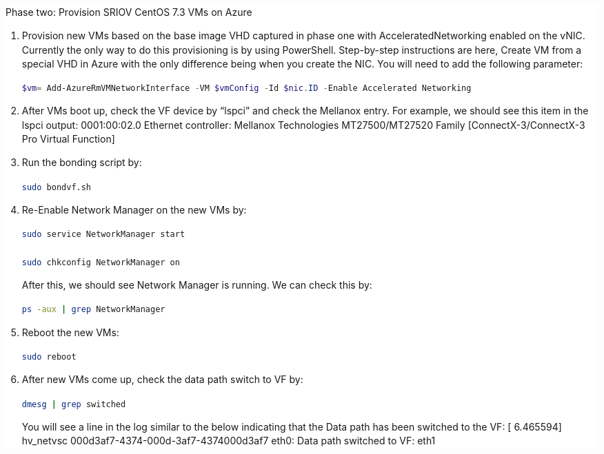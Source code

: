 Phase two: Provision SRIOV CentOS 7.3 VMs on Azure
1. Provision new VMs based on the base image VHD captured in phase one with AcceleratedNetworking enabled on the vNIC.  Currently the only way to do this provisioning is by using PowerShell. Step-by-step instructions are here, Create VM from a special VHD in Azure with the only difference being when you create the NIC.  You will need to add the following parameter: 
    
    ```powershell
    $vm= Add-AzureRmVMNetworkInterface -VM $vmConfig -Id $nic.ID -Enable Accelerated Networking
    ```
    
2. After VMs boot up, check the VF device by “lspci” and check the Mellanox entry. For example, we should see this item in the lspci output:
0001:00:02.0 Ethernet controller: Mellanox Technologies MT27500/MT27520 Family [ConnectX-3/ConnectX-3 Pro Virtual Function]

3. Run the bonding script by:
    
    ```bash
    sudo bondvf.sh
    ```
    
4. Re-Enable Network Manager on the new VMs by:
    
    ```bash
    sudo service NetworkManager start
    
    sudo chkconfig NetworkManager on
    ```

    After this, we should see Network Manager is running. We can check this by:

    ```bash
    ps -aux | grep NetworkManager
    ```
5. Reboot the new VMs:
    
    ```bash
    sudo reboot
    ```
    
6. After new VMs come up, check the data path switch to VF by:
    ```bash
    dmesg | grep switched
    ```
    You will see a line in the log similar to the below indicating that the Data path has been switched to the VF: 
[    6.465594] hv_netvsc 000d3af7-4374-000d-3af7-4374000d3af7 eth0: Data path switched to VF: eth1

